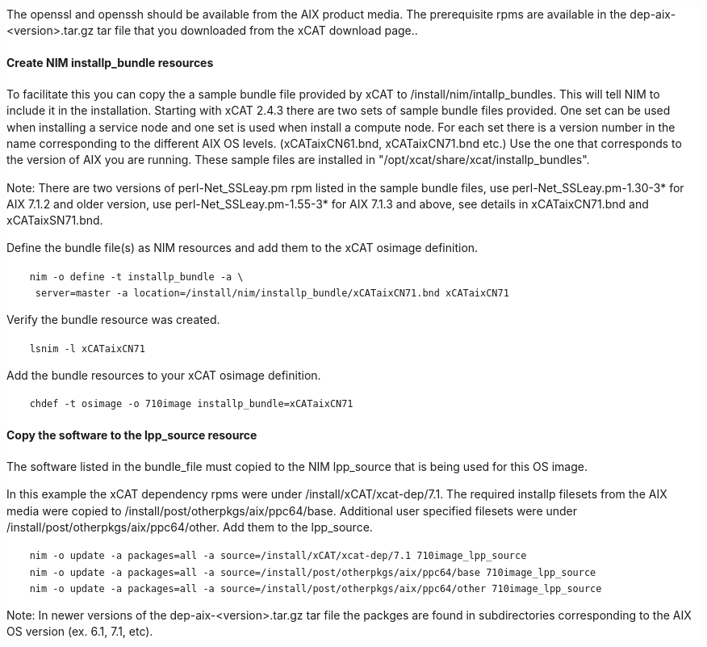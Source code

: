 The openssl and openssh should be available from the AIX product media. The prerequisite rpms are available in the dep-aix-&lt;version&gt;.tar.gz tar file that you downloaded from the xCAT download page..

#### Create NIM installp_bundle resources

To facilitate this you can copy the a sample bundle file provided by xCAT to /install/nim/intallp_bundles. This will tell NIM to include it in the installation. Starting with xCAT 2.4.3 there are two sets of sample bundle files provided. One set can be used when installing a service node and one set is used when install a compute node. For each set there is a version number in the name corresponding to the different AIX OS levels. (xCATaixCN61.bnd, xCATaixCN71.bnd etc.) Use the one that corresponds to the version of AIX you are running. These sample files are installed in "/opt/xcat/share/xcat/installp_bundles".

Note: There are two versions of perl-Net_SSLeay.pm rpm listed in the sample bundle files, use perl-Net_SSLeay.pm-1.30-3* for AIX 7.1.2 and older version, use perl-Net_SSLeay.pm-1.55-3* for AIX 7.1.3 and above, see details in xCATaixCN71.bnd and xCATaixSN71.bnd.

Define the bundle file(s) as NIM resources and add them to the xCAT osimage definition.

~~~~
    nim -o define -t installp_bundle -a \
     server=master -a location=/install/nim/installp_bundle/xCATaixCN71.bnd xCATaixCN71

~~~~

Verify the bundle resource was created.

~~~~
    lsnim -l xCATaixCN71
~~~~


Add the bundle resources to your xCAT osimage definition.

~~~~
    chdef -t osimage -o 710image installp_bundle=xCATaixCN71
~~~~


#### Copy the software to the lpp_source resource

The software listed in the bundle_file must copied to the NIM lpp_source that is being used for this OS image.

In this example the xCAT dependency rpms were under /install/xCAT/xcat-dep/7.1. The required installp filesets from the AIX media were copied to /install/post/otherpkgs/aix/ppc64/base. Additional user specified filesets were under /install/post/otherpkgs/aix/ppc64/other. Add them to the lpp_source.

~~~~
    nim -o update -a packages=all -a source=/install/xCAT/xcat-dep/7.1 710image_lpp_source
    nim -o update -a packages=all -a source=/install/post/otherpkgs/aix/ppc64/base 710image_lpp_source
    nim -o update -a packages=all -a source=/install/post/otherpkgs/aix/ppc64/other 710image_lpp_source
~~~~


Note: In newer versions of the dep-aix-&lt;version&gt;.tar.gz tar file the packges are found in subdirectories corresponding to the AIX OS version (ex. 6.1, 7.1, etc).
